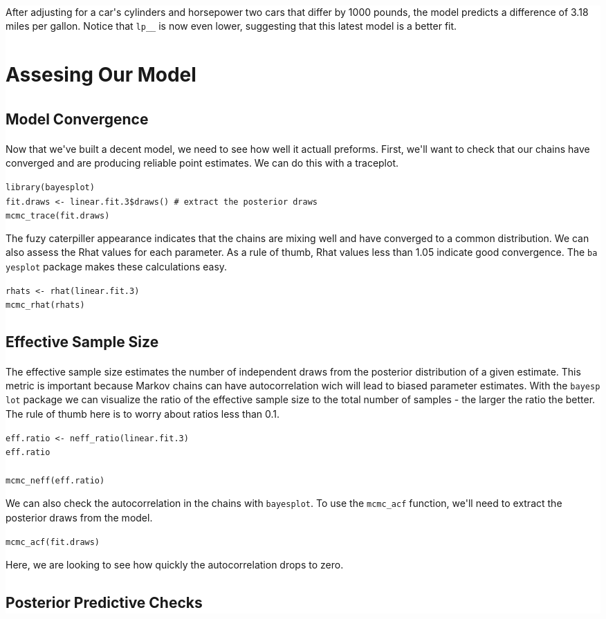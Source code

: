 After adjusting for a car's cylinders and horsepower two cars that differ by 1000 pounds, the model predicts a difference of 3.18 miles per gallon. Notice that `lp__` is now even lower, suggesting that this latest model is a better fit. 


# Assesing Our Model

## Model Convergence

Now that we've built a decent model, we need to see how well it actuall preforms. First, we'll want to check that our chains have converged and are producing reliable point estimates. We can do this with a traceplot. 

```{r}
library(bayesplot)
fit.draws <- linear.fit.3$draws() # extract the posterior draws
mcmc_trace(fit.draws)
```

The fuzy caterpiller appearance indicates that the chains are mixing well and have converged to a common distribution. We can also assess the Rhat values for each parameter. As a rule of thumb, Rhat values less than 1.05 indicate good convergence. The `bayesplot` package makes these calculations easy.

```{r}
rhats <- rhat(linear.fit.3)
mcmc_rhat(rhats)
```

## Effective Sample Size

The effective sample size estimates the number of independent draws from the posterior distribution of a given estimate. This metric is important because Markov chains can have autocorrelation wich will lead to biased parameter estimates. With the `bayesplot` package we can visualize the ratio of the effective sample size to the total number of samples - the larger the ratio the better. The rule of thumb here is to worry about ratios less than 0.1. 

```{r}
eff.ratio <- neff_ratio(linear.fit.3)
eff.ratio

mcmc_neff(eff.ratio)
```

We can also check the autocorrelation in the chains with `bayesplot`. To use the `mcmc_acf` function, we'll need to extract the posterior draws from the model.

```{r}
mcmc_acf(fit.draws)
```

Here, we are looking to see how quickly the autocorrelation drops to zero. 

## Posterior Predictive Checks
